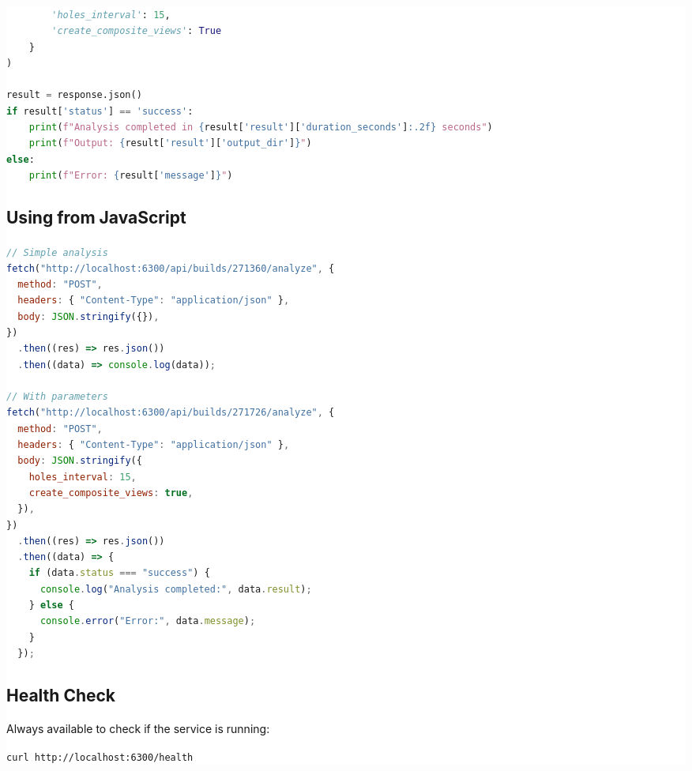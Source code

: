 ```python
        'holes_interval': 15,
        'create_composite_views': True
    }
)

result = response.json()
if result['status'] == 'success':
    print(f"Analysis completed in {result['result']['duration_seconds']:.2f} seconds")
    print(f"Output: {result['result']['output_dir']}")
else:
    print(f"Error: {result['message']}")
```

## Using from JavaScript

```javascript
// Simple analysis
fetch("http://localhost:6300/api/builds/271360/analyze", {
  method: "POST",
  headers: { "Content-Type": "application/json" },
  body: JSON.stringify({}),
})
  .then((res) => res.json())
  .then((data) => console.log(data));

// With parameters
fetch("http://localhost:6300/api/builds/271726/analyze", {
  method: "POST",
  headers: { "Content-Type": "application/json" },
  body: JSON.stringify({
    holes_interval: 15,
    create_composite_views: true,
  }),
})
  .then((res) => res.json())
  .then((data) => {
    if (data.status === "success") {
      console.log("Analysis completed:", data.result);
    } else {
      console.error("Error:", data.message);
    }
  });
```

## Health Check

Always available to check if the service is running:

```bash
curl http://localhost:6300/health
```
